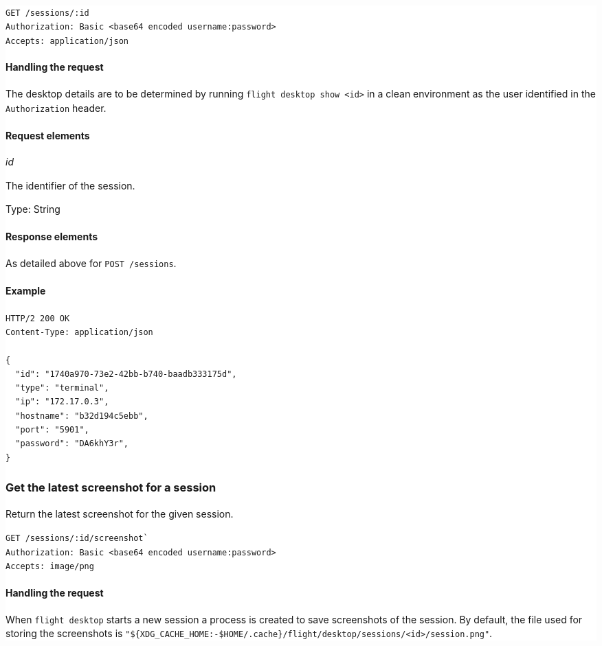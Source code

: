 ```
GET /sessions/:id
Authorization: Basic <base64 encoded username:password>
Accepts: application/json
```

#### Handling the request

The desktop details are to be determined by running `flight desktop show <id>`
in a clean environment as the user identified in the `Authorization` header.

#### Request elements

*id*

The identifier of the session.

Type: String


#### Response elements

As detailed above for `POST /sessions`.

#### Example

```
HTTP/2 200 OK
Content-Type: application/json

{
  "id": "1740a970-73e2-42bb-b740-baadb333175d",
  "type": "terminal",
  "ip": "172.17.0.3",
  "hostname": "b32d194c5ebb",
  "port": "5901",
  "password": "DA6khY3r",
}
```


### Get the latest screenshot for a session

Return the latest screenshot for the given session.

```
GET /sessions/:id/screenshot`
Authorization: Basic <base64 encoded username:password>
Accepts: image/png
```

#### Handling the request

When `flight desktop` starts a new session a process is created to save
screenshots of the session.  By default,
the file used for storing the screenshots is
`"${XDG_CACHE_HOME:-$HOME/.cache}/flight/desktop/sessions/<id>/session.png"`.
